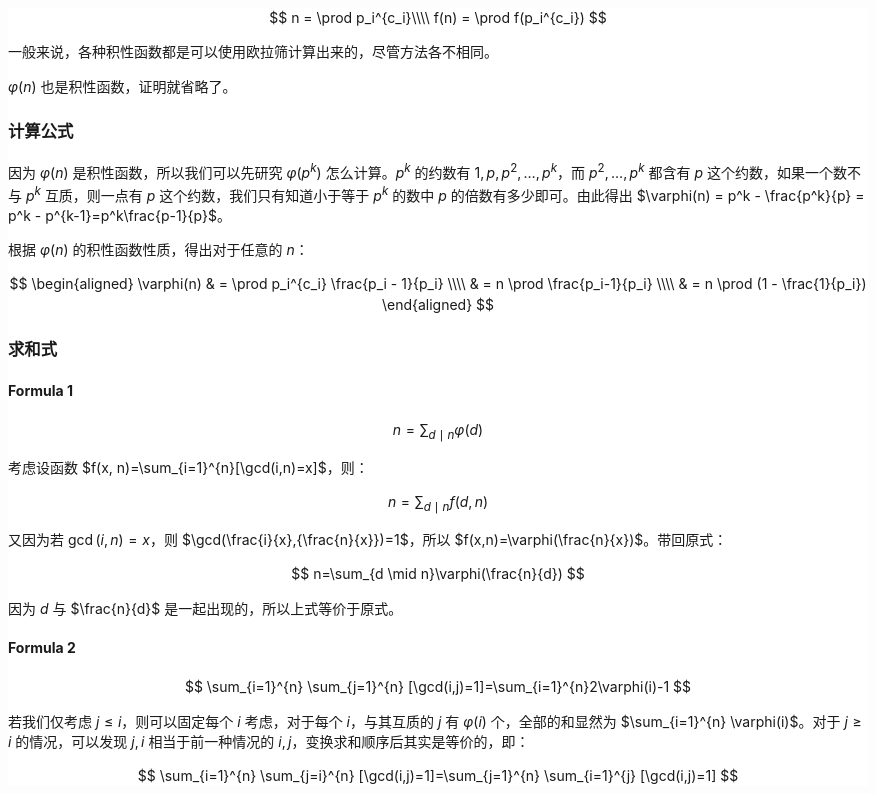 $$
n = \prod p_i^{c_i}\\\\
f(n) = \prod f(p_i^{c_i})
$$

一般来说，各种积性函数都是可以使用欧拉筛计算出来的，尽管方法各不相同。

$\varphi(n)$ 也是积性函数，证明就省略了。

### 计算公式
因为 $\varphi(n)$ 是积性函数，所以我们可以先研究 $\varphi(p^k)$ 怎么计算。$p^k$ 的约数有 $1, p, p^2, \dots, p^k$，而 $p^2, \dots, p^k$ 都含有 $p$ 这个约数，如果一个数不与 $p^k$ 互质，则一点有 $p$ 这个约数，我们只有知道小于等于 $p^k$ 的数中 $p$ 的倍数有多少即可。由此得出 $\varphi(n) = p^k - \frac{p^k}{p} = p^k - p^{k-1}=p^k\frac{p-1}{p}$。

根据 $\varphi(n)$ 的积性函数性质，得出对于任意的 $n$：

$$
\begin{aligned}
\varphi(n) & = \prod p_i^{c_i} \frac{p_i - 1}{p_i} \\\\
& = n \prod \frac{p_i-1}{p_i} \\\\
& = n \prod (1 - \frac{1}{p_i}) 
\end{aligned}
$$

### 求和式
#### Formula 1

$$
n = \sum_{d \mid n} \varphi(d)
$$

考虑设函数 $f(x, n)=\sum_{i=1}^{n}[\gcd(i,n)=x]$，则：

$$
n=\sum_{d \mid n} f(d,n)
$$

又因为若 $\gcd(i,n)=x$，则 $\gcd(\frac{i}{x},{\frac{n}{x}})=1$，所以 $f(x,n)=\varphi(\frac{n}{x})$。带回原式：

$$
n=\sum_{d \mid n}\varphi(\frac{n}{d})
$$

因为 $d$ 与 $\frac{n}{d}$ 是一起出现的，所以上式等价于原式。

#### Formula 2
$$
\sum_{i=1}^{n} \sum_{j=1}^{n} [\gcd(i,j)=1]=\sum_{i=1}^{n}2\varphi(i)-1
$$

若我们仅考虑 $j\le i$，则可以固定每个 $i$ 考虑，对于每个 $i$，与其互质的 $j$ 有 $\varphi(i)$ 个，全部的和显然为 $\sum_{i=1}^{n} \varphi(i)$。对于 $j \ge i$ 的情况，可以发现 $j,i$ 相当于前一种情况的 $i,j$，变换求和顺序后其实是等价的，即：

$$
\sum_{i=1}^{n} \sum_{j=i}^{n} [\gcd(i,j)=1]=\sum_{j=1}^{n} \sum_{i=1}^{j} [\gcd(i,j)=1]
$$
